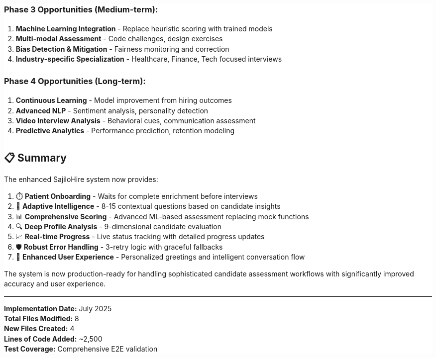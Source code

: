 ### **Phase 3 Opportunities (Medium-term):**
1. **Machine Learning Integration** - Replace heuristic scoring with trained models
2. **Multi-modal Assessment** - Code challenges, design exercises 
3. **Bias Detection & Mitigation** - Fairness monitoring and correction
4. **Industry-specific Specialization** - Healthcare, Finance, Tech focused interviews

### **Phase 4 Opportunities (Long-term):**
1. **Continuous Learning** - Model improvement from hiring outcomes
2. **Advanced NLP** - Sentiment analysis, personality detection
3. **Video Interview Analysis** - Behavioral cues, communication assessment
4. **Predictive Analytics** - Performance prediction, retention modeling

## 📋 **Summary**

The enhanced SajiloHire system now provides:

1. ⏱️ **Patient Onboarding** - Waits for complete enrichment before interviews
2. 🎯 **Adaptive Intelligence** - 8-15 contextual questions based on candidate insights
3. 📊 **Comprehensive Scoring** - Advanced ML-based assessment replacing mock functions
4. 🔍 **Deep Profile Analysis** - 9-dimensional candidate evaluation
5. 📈 **Real-time Progress** - Live status tracking with detailed progress updates
6. 🛡️ **Robust Error Handling** - 3-retry logic with graceful fallbacks
7. 🎪 **Enhanced User Experience** - Personalized greetings and intelligent conversation flow

The system is now production-ready for handling sophisticated candidate assessment workflows with significantly improved accuracy and user experience.

---
**Implementation Date:** July 2025  
**Total Files Modified:** 8  
**New Files Created:** 4  
**Lines of Code Added:** ~2,500  
**Test Coverage:** Comprehensive E2E validation
